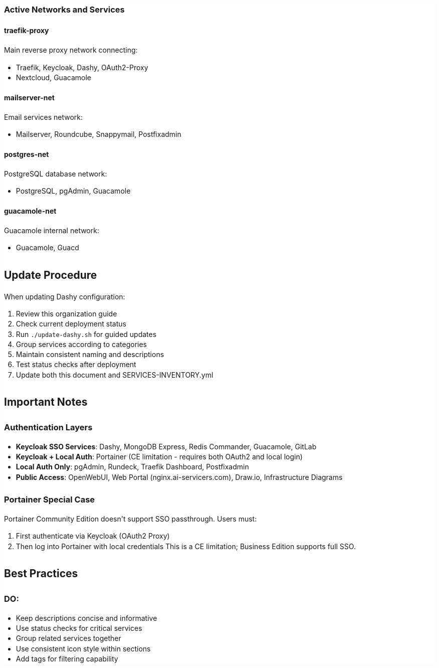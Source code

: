 ### Active Networks and Services

#### traefik-proxy
Main reverse proxy network connecting:
- Traefik, Keycloak, Dashy, OAuth2-Proxy
- Nextcloud, Guacamole

#### mailserver-net
Email services network:
- Mailserver, Roundcube, Snappymail, Postfixadmin

#### postgres-net
PostgreSQL database network:
- PostgreSQL, pgAdmin, Guacamole

#### guacamole-net
Guacamole internal network:
- Guacamole, Guacd


## Update Procedure

When updating Dashy configuration:
1. Review this organization guide
2. Check current deployment status
3. Run `./update-dashy.sh` for guided updates
4. Group services according to categories
5. Maintain consistent naming and descriptions
6. Test status checks after deployment
7. Update both this document and SERVICES-INVENTORY.yml

## Important Notes

### Authentication Layers
- **Keycloak SSO Services**: Dashy, MongoDB Express, Redis Commander, Guacamole, GitLab
- **Keycloak + Local Auth**: Portainer (CE limitation - requires both OAuth2 and local login)
- **Local Auth Only**: pgAdmin, Rundeck, Traefik Dashboard, Postfixadmin
- **Public Access**: OpenWebUI, Web Portal (nginx.ai-servicers.com), Draw.io, Infrastructure Diagrams

### Portainer Special Case
Portainer Community Edition doesn't support SSO passthrough. Users must:
1. First authenticate via Keycloak (OAuth2 Proxy)
2. Then log into Portainer with local credentials
This is a CE limitation; Business Edition supports full SSO.

## Best Practices

### DO:
- Keep descriptions concise and informative
- Use status checks for critical services
- Group related services together
- Use consistent icon style within sections
- Add tags for filtering capability
